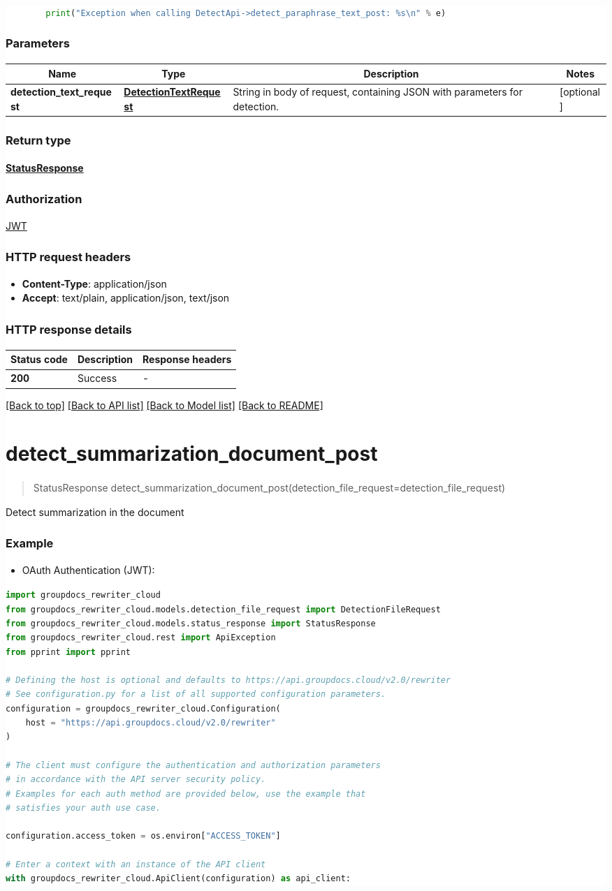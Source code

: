```python
        print("Exception when calling DetectApi->detect_paraphrase_text_post: %s\n" % e)
```



### Parameters


Name | Type | Description  | Notes
------------- | ------------- | ------------- | -------------
 **detection_text_request** | [**DetectionTextRequest**](DetectionTextRequest.md)| String in body of request, containing JSON with parameters for detection. | [optional] 

### Return type

[**StatusResponse**](StatusResponse.md)

### Authorization

[JWT](../README.md#JWT)

### HTTP request headers

 - **Content-Type**: application/json
 - **Accept**: text/plain, application/json, text/json

### HTTP response details

| Status code | Description | Response headers |
|-------------|-------------|------------------|
**200** | Success |  -  |

[[Back to top]](#) [[Back to API list]](../README.md#documentation-for-api-endpoints) [[Back to Model list]](../README.md#documentation-for-models) [[Back to README]](../README.md)

# **detect_summarization_document_post**
> StatusResponse detect_summarization_document_post(detection_file_request=detection_file_request)

Detect summarization in the document

### Example

* OAuth Authentication (JWT):

```python
import groupdocs_rewriter_cloud
from groupdocs_rewriter_cloud.models.detection_file_request import DetectionFileRequest
from groupdocs_rewriter_cloud.models.status_response import StatusResponse
from groupdocs_rewriter_cloud.rest import ApiException
from pprint import pprint

# Defining the host is optional and defaults to https://api.groupdocs.cloud/v2.0/rewriter
# See configuration.py for a list of all supported configuration parameters.
configuration = groupdocs_rewriter_cloud.Configuration(
    host = "https://api.groupdocs.cloud/v2.0/rewriter"
)

# The client must configure the authentication and authorization parameters
# in accordance with the API server security policy.
# Examples for each auth method are provided below, use the example that
# satisfies your auth use case.

configuration.access_token = os.environ["ACCESS_TOKEN"]

# Enter a context with an instance of the API client
with groupdocs_rewriter_cloud.ApiClient(configuration) as api_client:
```